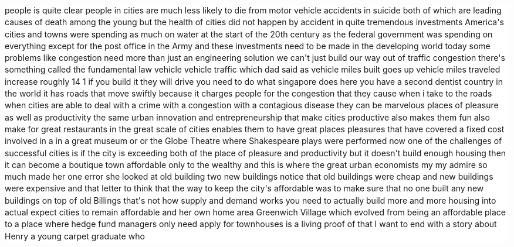 people is quite clear people in cities
are much less likely to die from motor
vehicle accidents in suicide both of
which are leading causes of death among
the young but the health of cities did
not happen by accident in quite
tremendous investments America&#39;s cities
and towns were spending as much on water
at the start of the 20th century as the
federal government was spending on
everything except for the post office in
the Army and these investments need to
be made in the developing world today
some problems like congestion need more
than just an engineering solution we
can&#39;t just build our way out of traffic
congestion there&#39;s something called the
fundamental law vehicle vehicle traffic
which dad said as vehicle miles built
goes up vehicle miles traveled increase
roughly 14 1 if you build it they will
drive you need to do what singapore does
here you have a second dentist country
in the world it has roads that move
swiftly because it charges people for
the congestion that they cause when i
take to the roads when cities are able
to deal with a crime with a congestion
with a contagious disease they can be
marvelous places of pleasure as well as
productivity the same urban innovation
and entrepreneurship that make cities
productive also makes them fun also make
for great restaurants in the great scale
of cities enables them to have great
places pleasures that have covered a
fixed cost involved in a in a great
museum or or the Globe Theatre where
Shakespeare plays were performed now one
of the challenges of successful cities
is if the city is exceeding both of the
place of pleasure and productivity but
it doesn&#39;t build enough housing then it
can become a boutique town affordable
only to the wealthy and this is where
the great urban economists my my admire
so much made her one error she looked at
old building two new buildings notice
that old buildings were cheap and new
buildings were expensive and that letter
to think that the way to keep the city&#39;s
affordable was to make sure that no one
built any new buildings on top of old
Billings that&#39;s not how supply and
demand works you need to actually build
more and more housing into actual expect
cities to remain affordable and her own
home area Greenwich Village which
evolved from being an affordable place
to a place where hedge fund managers
only need apply for townhouses is a
living proof of that I want to end with
a story about Henry a young carpet
graduate who
